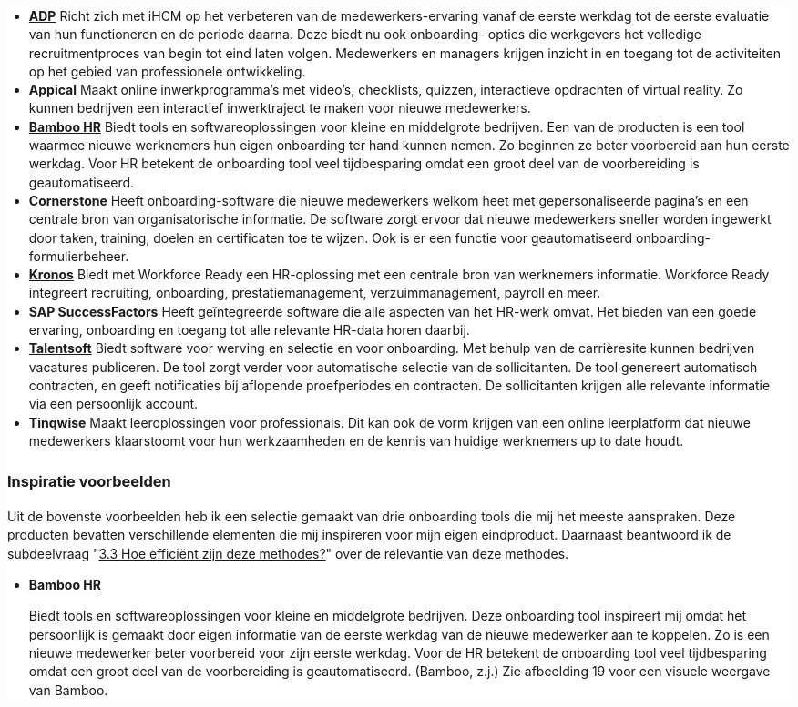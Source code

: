 * [**ADP**](https://www.adp.nl/producten/adp-ihcm2/)  Richt zich met iHCM op het verbeteren van de medewerkers-ervaring vanaf de eerste werkdag tot de eerste evaluatie van hun functioneren en de periode daarna. Deze biedt nu ook onboarding- opties die werkgevers het volledige recruitmentproces van begin tot eind laten volgen. Medewerkers en managers krijgen inzicht in en toegang tot de activiteiten op het gebied van professionele ontwikkeling. 
* [**Appical**](https://appical.net/)  Maakt online inwerkprogramma’s met video’s, checklists, quizzen, interactieve opdrachten of virtual reality. Zo kunnen bedrijven een interactief inwerktraject te maken voor nieuwe medewerkers. 
* [**Bamboo HR**](https://www.bamboohr.com/employee-self-onboarding/)  Biedt tools en softwareoplossingen voor kleine en middelgrote bedrijven. Een van de producten is een tool waarmee nieuwe werknemers hun eigen onboarding ter hand kunnen nemen. Zo beginnen ze beter voorbereid aan hun eerste werkdag. Voor HR betekent de onboarding tool veel tijdbesparing omdat een groot deel van de voorbereiding is geautomatiseerd. 
* [**Cornerstone**](https://www.cornerstoneondemand.nl/onboarding)  Heeft onboarding-software die nieuwe medewerkers welkom heet met gepersonaliseerde pagina’s en een centrale bron van organisatorische informatie. De software zorgt ervoor dat nieuwe medewerkers sneller worden ingewerkt door taken, training, doelen en certificaten toe te wijzen. Ook is er een functie voor geautomatiseerd onboarding-formulierbeheer. 
* [**Kronos**](https://www.kronosglobal.nl/hulpmiddelen/kronos-workforce-ready-hr)  Biedt met Workforce Ready een HR-oplossing met een centrale bron van werknemers informatie. Workforce Ready integreert recruiting, onboarding, prestatiemanagement, verzuimmanagement, payroll en meer. 
* [**SAP SuccessFactors**](https://www.successfactors.com/en_us/lp/hcm-solutions-suite.html?Campaign_CRM=CRM-XM17-GTM-1HR_HCMS02)  Heeft geïntegreerde software die alle aspecten van het HR-werk omvat. Het bieden van een goede ervaring, onboarding en toegang tot alle relevante HR-data horen daarbij. 
* [**Talentsoft**](http://www.talentsoft.nl/hr-software/recruiting-nl/onboarding/)  Biedt software voor werving en selectie en voor onboarding. Met behulp van de carrièresite kunnen bedrijven vacatures publiceren. De tool zorgt verder voor automatische selectie van de sollicitanten. De tool genereert automatisch contracten, en geeft notificaties bij aflopende proefperiodes en contracten. De sollicitanten krijgen alle relevante informatie via een persoonlijk account. 
* [**Tinqwise**](https://tinqwise.nl/wat-we-voor-je-doen/case-tommy-hilfiger)  Maakt leeroplossingen voor professionals. Dit kan ook de vorm krijgen van een online leerplatform dat nieuwe medewerkers klaarstoomt voor hun werkzaamheden en de kennis van huidige werknemers up to date houdt.

### Inspiratie voorbeelden

Uit de bovenste voorbeelden heb ik een selectie gemaakt van drie onboarding tools die mij het meeste aanspraken. Deze producten bevatten verschillende elementen die mij inspireren voor mijn eigen eindproduct. Daarnaast beantwoord ik de subdeelvraag "[3.3 Hoe efficiënt zijn deze methodes?](../1.-introductie/1.4-onderzoeksvragen.md#deelvraag-3)" over de relevantie van deze methodes. 

* [**Bamboo HR**](https://www.bamboohr.com/employee-self-onboarding/) 

  Biedt tools en softwareoplossingen voor kleine en middelgrote bedrijven. Deze onboarding tool inspireert mij omdat het persoonlijk is gemaakt door eigen informatie van de eerste werkdag van de nieuwe medewerker aan te koppelen. Zo is een nieuwe medewerker beter voorbereid voor zijn eerste werkdag. Voor de HR betekent de onboarding tool veel tijdbesparing omdat een groot deel van de voorbereiding is geautomatiseerd. \(Bamboo, z.j.\) Zie afbeelding 19 voor een visuele weergave van Bamboo.
